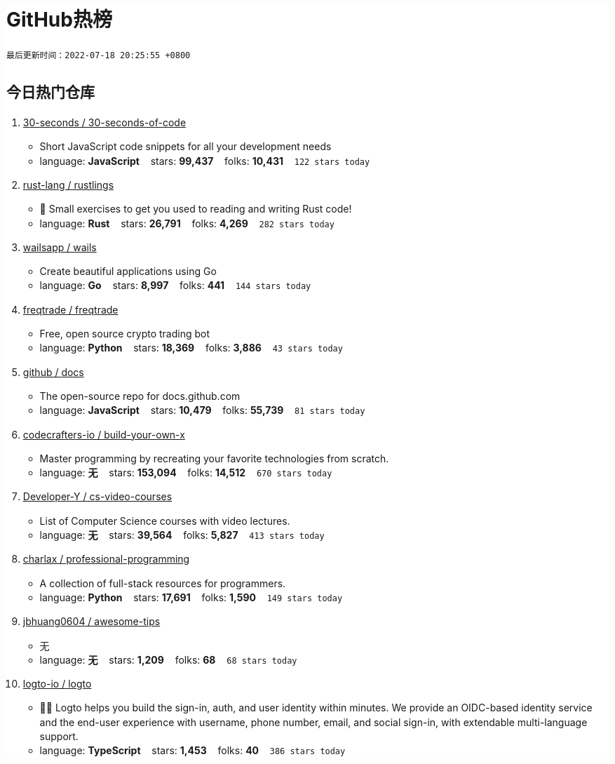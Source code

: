 # GitHub热榜

`最后更新时间：2022-07-18 20:25:55 +0800`

## 今日热门仓库

1. [30-seconds / 30-seconds-of-code](https://github.com/30-seconds/30-seconds-of-code)
    - Short JavaScript code snippets for all your development needs
    - language: **JavaScript** &nbsp;&nbsp; stars: **99,437** &nbsp;&nbsp; folks: **10,431**  &nbsp;&nbsp; `122 stars today`

1. [rust-lang / rustlings](https://github.com/rust-lang/rustlings)
    - 🦀 Small exercises to get you used to reading and writing Rust code!
    - language: **Rust** &nbsp;&nbsp; stars: **26,791** &nbsp;&nbsp; folks: **4,269**  &nbsp;&nbsp; `282 stars today`

1. [wailsapp / wails](https://github.com/wailsapp/wails)
    - Create beautiful applications using Go
    - language: **Go** &nbsp;&nbsp; stars: **8,997** &nbsp;&nbsp; folks: **441**  &nbsp;&nbsp; `144 stars today`

1. [freqtrade / freqtrade](https://github.com/freqtrade/freqtrade)
    - Free, open source crypto trading bot
    - language: **Python** &nbsp;&nbsp; stars: **18,369** &nbsp;&nbsp; folks: **3,886**  &nbsp;&nbsp; `43 stars today`

1. [github / docs](https://github.com/github/docs)
    - The open-source repo for docs.github.com
    - language: **JavaScript** &nbsp;&nbsp; stars: **10,479** &nbsp;&nbsp; folks: **55,739**  &nbsp;&nbsp; `81 stars today`

1. [codecrafters-io / build-your-own-x](https://github.com/codecrafters-io/build-your-own-x)
    - Master programming by recreating your favorite technologies from scratch.
    - language: **无** &nbsp;&nbsp; stars: **153,094** &nbsp;&nbsp; folks: **14,512**  &nbsp;&nbsp; `670 stars today`

1. [Developer-Y / cs-video-courses](https://github.com/Developer-Y/cs-video-courses)
    - List of Computer Science courses with video lectures.
    - language: **无** &nbsp;&nbsp; stars: **39,564** &nbsp;&nbsp; folks: **5,827**  &nbsp;&nbsp; `413 stars today`

1. [charlax / professional-programming](https://github.com/charlax/professional-programming)
    - A collection of full-stack resources for programmers.
    - language: **Python** &nbsp;&nbsp; stars: **17,691** &nbsp;&nbsp; folks: **1,590**  &nbsp;&nbsp; `149 stars today`

1. [jbhuang0604 / awesome-tips](https://github.com/jbhuang0604/awesome-tips)
    - 无
    - language: **无** &nbsp;&nbsp; stars: **1,209** &nbsp;&nbsp; folks: **68**  &nbsp;&nbsp; `68 stars today`

1. [logto-io / logto](https://github.com/logto-io/logto)
    - 🧑‍🚀 Logto helps you build the sign-in, auth, and user identity within minutes. We provide an OIDC-based identity service and the end-user experience with username, phone number, email, and social sign-in, with extendable multi-language support.
    - language: **TypeScript** &nbsp;&nbsp; stars: **1,453** &nbsp;&nbsp; folks: **40**  &nbsp;&nbsp; `386 stars today`
